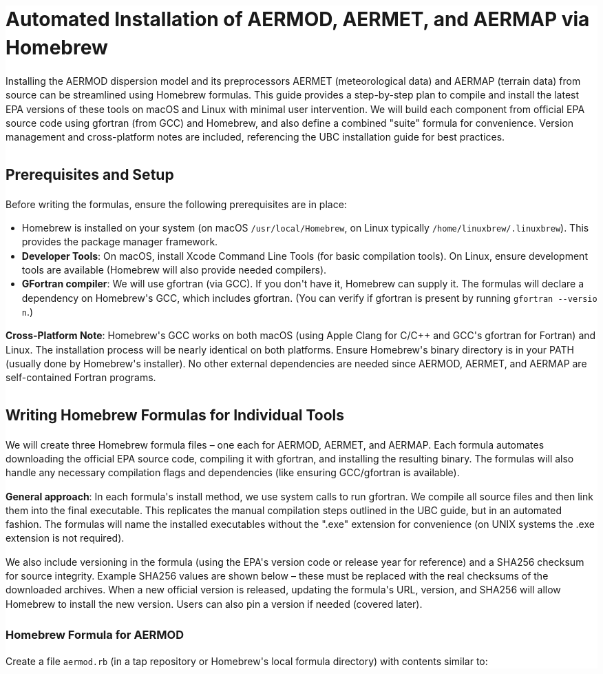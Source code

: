 # Automated Installation of AERMOD, AERMET, and AERMAP via Homebrew

Installing the AERMOD dispersion model and its preprocessors AERMET (meteorological data) and AERMAP (terrain data) from source can be streamlined using Homebrew formulas. This guide provides a step-by-step plan to compile and install the latest EPA versions of these tools on macOS and Linux with minimal user intervention. We will build each component from official EPA source code using gfortran (from GCC) and Homebrew, and also define a combined "suite" formula for convenience. Version management and cross-platform notes are included, referencing the UBC installation guide for best practices.

## Prerequisites and Setup

Before writing the formulas, ensure the following prerequisites are in place:

* Homebrew is installed on your system (on macOS `/usr/local/Homebrew`, on Linux typically `/home/linuxbrew/.linuxbrew`). This provides the package manager framework.
* **Developer Tools**: On macOS, install Xcode Command Line Tools (for basic compilation tools). On Linux, ensure development tools are available (Homebrew will also provide needed compilers).
* **GFortran compiler**: We will use gfortran (via GCC). If you don't have it, Homebrew can supply it. The formulas will declare a dependency on Homebrew's GCC, which includes gfortran. (You can verify if gfortran is present by running `gfortran --version`.)

**Cross-Platform Note**: Homebrew's GCC works on both macOS (using Apple Clang for C/C++ and GCC's gfortran for Fortran) and Linux. The installation process will be nearly identical on both platforms. Ensure Homebrew's binary directory is in your PATH (usually done by Homebrew's installer). No other external dependencies are needed since AERMOD, AERMET, and AERMAP are self-contained Fortran programs.

## Writing Homebrew Formulas for Individual Tools

We will create three Homebrew formula files – one each for AERMOD, AERMET, and AERMAP. Each formula automates downloading the official EPA source code, compiling it with gfortran, and installing the resulting binary. The formulas will also handle any necessary compilation flags and dependencies (like ensuring GCC/gfortran is available).

**General approach**: In each formula's install method, we use system calls to run gfortran. We compile all source files and then link them into the final executable. This replicates the manual compilation steps outlined in the UBC guide, but in an automated fashion. The formulas will name the installed executables without the ".exe" extension for convenience (on UNIX systems the .exe extension is not required).

We also include versioning in the formula (using the EPA's version code or release year for reference) and a SHA256 checksum for source integrity. Example SHA256 values are shown below – these must be replaced with the real checksums of the downloaded archives. When a new official version is released, updating the formula's URL, version, and SHA256 will allow Homebrew to install the new version. Users can also pin a version if needed (covered later).

### Homebrew Formula for AERMOD

Create a file `aermod.rb` (in a tap repository or Homebrew's local formula directory) with contents similar to:
